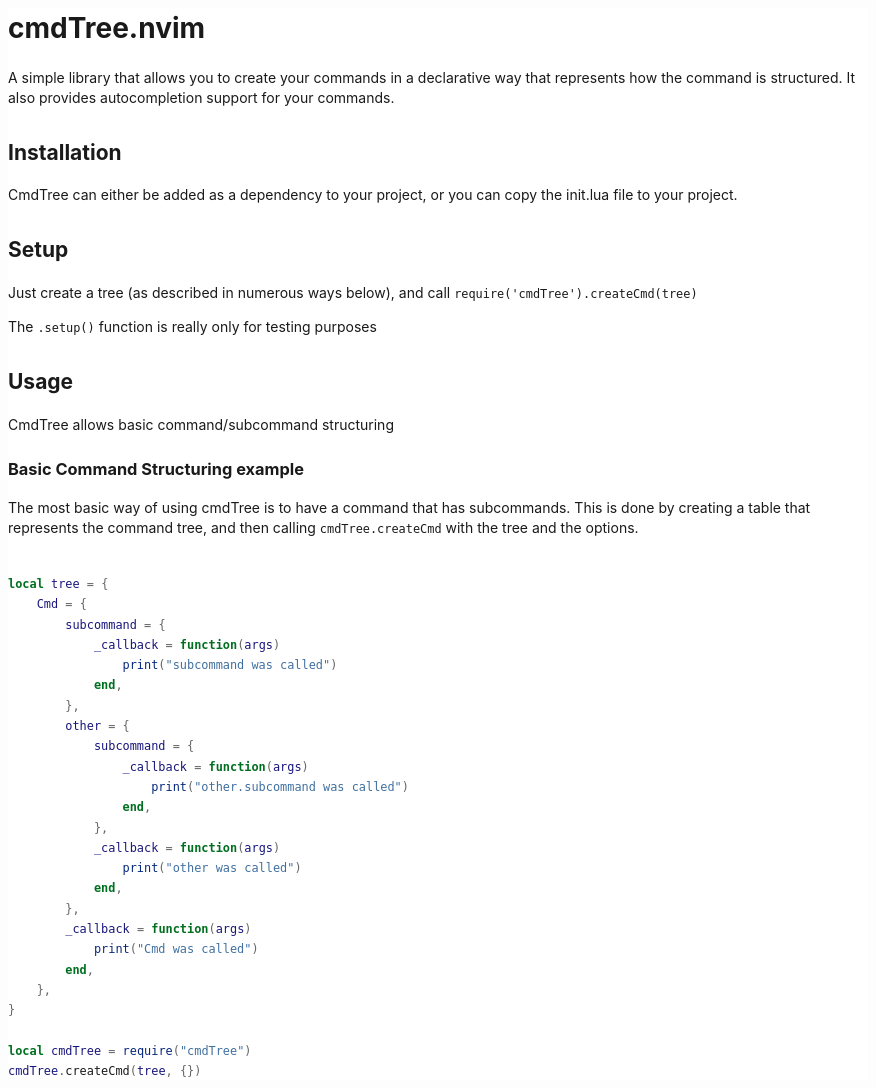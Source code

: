 # cmdTree.nvim

A simple library that allows you to create your commands in a declarative way that represents how the command is structured. It also provides autocompletion support for your commands.

## Installation

CmdTree can either be added as a dependency to your project, or you can copy the init.lua file to your project.

## Setup

Just create a tree (as described in numerous ways below), and call `require('cmdTree').createCmd(tree)`

The `.setup()` function is really only for testing purposes

## Usage

CmdTree allows basic command/subcommand structuring

### Basic Command Structuring example

The most basic way of using cmdTree is to have a command that has subcommands. This is done by creating a table that represents the command tree, and then calling `cmdTree.createCmd` with the tree and the options.

```lua

local tree = {
    Cmd = {
        subcommand = {
            _callback = function(args)
                print("subcommand was called")
            end,
        },
        other = {
            subcommand = {
                _callback = function(args)
                    print("other.subcommand was called")
                end,
            },
            _callback = function(args)
                print("other was called")
            end,
        },
        _callback = function(args)
            print("Cmd was called")
        end,
    },
}

local cmdTree = require("cmdTree")
cmdTree.createCmd(tree, {})

```
